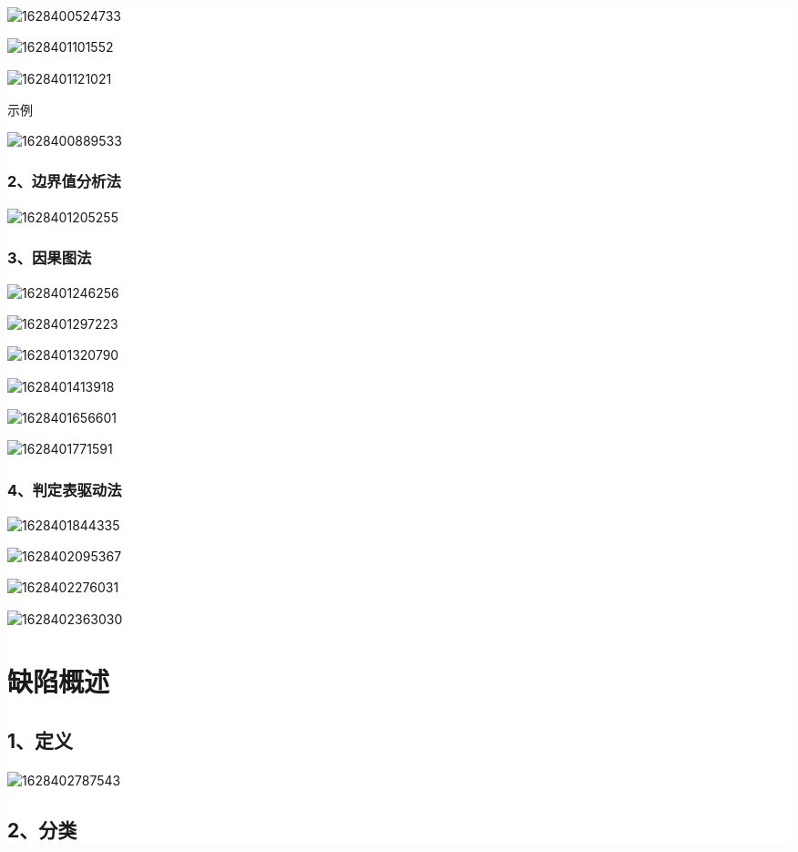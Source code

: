![1628400524733](https://raw.githubusercontent.com/anchuanyuan/TuChuangForITX/main/image/202108/08/132844-609130.png)

![1628401101552](https://raw.githubusercontent.com/anchuanyuan/TuChuangForITX/main/image/202108/08/133835-37357.png)

![1628401121021](C:/Users/admin/AppData/Roaming/Typora/typora-user-images/1628401121021.png)

示例

![1628400889533](https://raw.githubusercontent.com/anchuanyuan/TuChuangForITX/main/image/202108/08/133450-362597.png)

### 2、边界值分析法

![1628401205255](https://raw.githubusercontent.com/anchuanyuan/TuChuangForITX/main/image/202108/08/134006-172138.png)

### 3、因果图法

![1628401246256](C:/Users/admin/AppData/Roaming/Typora/typora-user-images/1628401246256.png)

![1628401297223](https://raw.githubusercontent.com/anchuanyuan/TuChuangForITX/main/image/202108/08/134138-225273.png)

![1628401320790](https://raw.githubusercontent.com/anchuanyuan/TuChuangForITX/main/image/202108/08/134200-495527.png)

![1628401413918](https://raw.githubusercontent.com/anchuanyuan/TuChuangForITX/main/image/202108/08/134334-821084.png)

![1628401656601](https://raw.githubusercontent.com/anchuanyuan/TuChuangForITX/main/image/202108/08/134737-481581.png)

![1628401771591](https://raw.githubusercontent.com/anchuanyuan/TuChuangForITX/main/image/202108/08/134931-224424.png)

### 4、判定表驱动法

![1628401844335](https://raw.githubusercontent.com/anchuanyuan/TuChuangForITX/main/image/202108/08/135044-882017.png)

![1628402095367](https://raw.githubusercontent.com/anchuanyuan/TuChuangForITX/main/image/202108/08/135456-955422.png)

![1628402276031](https://raw.githubusercontent.com/anchuanyuan/TuChuangForITX/main/image/202108/08/135756-593397.png)

![1628402363030](https://raw.githubusercontent.com/anchuanyuan/TuChuangForITX/main/image/202108/08/135923-424354.png)

# 缺陷概述

## 1、定义

![1628402787543](https://raw.githubusercontent.com/anchuanyuan/TuChuangForITX/main/image/202108/08/140628-185596.png)

## 2、分类
